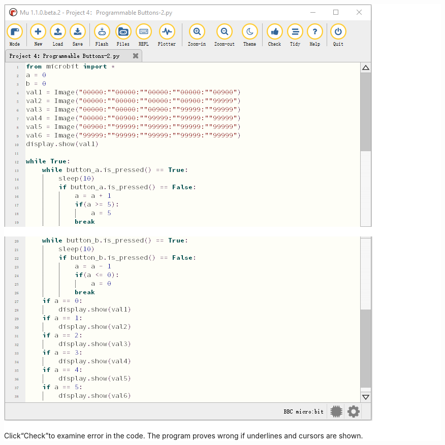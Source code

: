 ![](media/085c1b1d83cb8033cae91e8d7e08ae1d.png)

![](media/b5a07ef865b2194d66ea4adb688af04d.png)

Click“Check”to examine error in the code. The program proves wrong if underlines
and cursors are shown.
